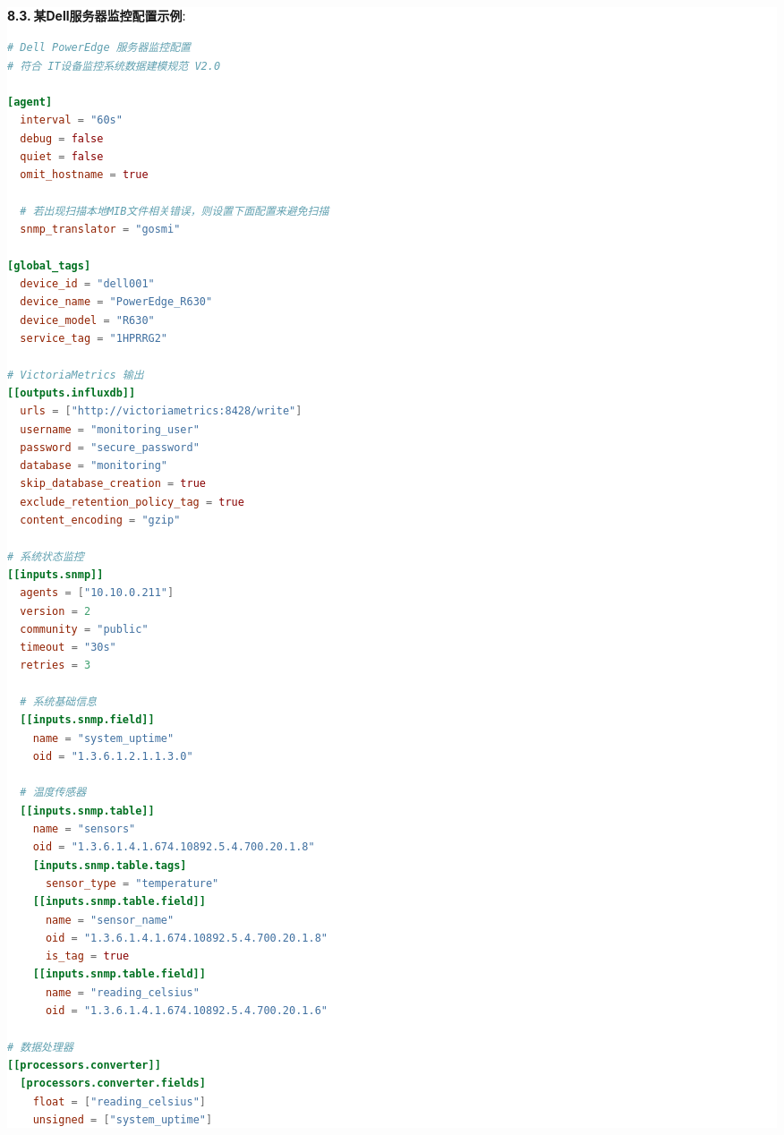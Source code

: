 **8.3. 某Dell服务器监控配置示例**:

```toml
# Dell PowerEdge 服务器监控配置
# 符合 IT设备监控系统数据建模规范 V2.0

[agent]
  interval = "60s"
  debug = false
  quiet = false
  omit_hostname = true

  # 若出现扫描本地MIB文件相关错误，则设置下面配置来避免扫描
  snmp_translator = "gosmi"

[global_tags]
  device_id = "dell001"
  device_name = "PowerEdge_R630"
  device_model = "R630"
  service_tag = "1HPRRG2"

# VictoriaMetrics 输出
[[outputs.influxdb]]
  urls = ["http://victoriametrics:8428/write"]
  username = "monitoring_user"
  password = "secure_password"
  database = "monitoring"
  skip_database_creation = true
  exclude_retention_policy_tag = true
  content_encoding = "gzip"

# 系统状态监控
[[inputs.snmp]]
  agents = ["10.10.0.211"]
  version = 2
  community = "public"
  timeout = "30s"
  retries = 3

  # 系统基础信息
  [[inputs.snmp.field]]
    name = "system_uptime"
    oid = "1.3.6.1.2.1.1.3.0"

  # 温度传感器
  [[inputs.snmp.table]]
    name = "sensors"
    oid = "1.3.6.1.4.1.674.10892.5.4.700.20.1.8"
    [inputs.snmp.table.tags]
      sensor_type = "temperature"
    [[inputs.snmp.table.field]]
      name = "sensor_name"
      oid = "1.3.6.1.4.1.674.10892.5.4.700.20.1.8"
      is_tag = true
    [[inputs.snmp.table.field]]
      name = "reading_celsius"
      oid = "1.3.6.1.4.1.674.10892.5.4.700.20.1.6"

# 数据处理器
[[processors.converter]]
  [processors.converter.fields]
    float = ["reading_celsius"]
    unsigned = ["system_uptime"]

```